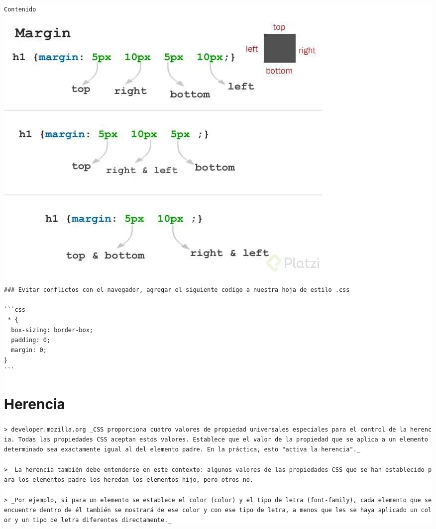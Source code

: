     Contenido

  ![](./02.webp)
   
    ### Evitar conflictos con el navegador, agregar el siguiente codigo a nuestra hoja de estilo .css 

    ```css
     * {
      box-sizing: border-box;
      padding: 0;
      margin: 0;
    } 
    ```

  # Herencia

    > developer.mozilla.org _CSS proporciona cuatro valores de propiedad universales especiales para el control de la herencia. Todas las propiedades CSS aceptan estos valores. Establece que el valor de la propiedad que se aplica a un elemento determinado sea exactamente igual al del elemento padre. En la práctica, esto "activa la herencia"._

    > _La herencia también debe entenderse en este contexto: algunos valores de las propiedades CSS que se han establecido para los elementos padre los heredan los elementos hijo, pero otros no._

    > _Por ejemplo, si para un elemento se establece el color (color) y el tipo de letra (font-family), cada elemento que se encuentre dentro de él también se mostrará de ese color y con ese tipo de letra, a menos que les se haya aplicado un color y un tipo de letra diferentes directamente._
